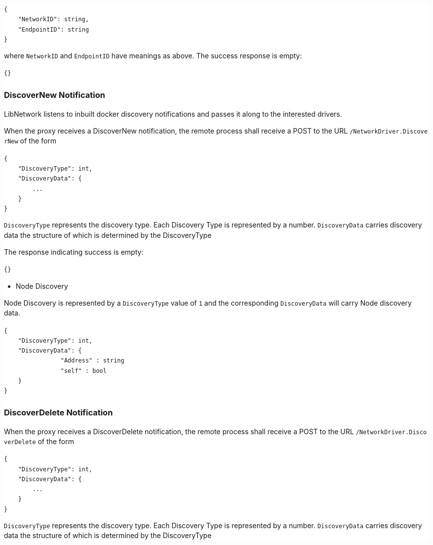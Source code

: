     {
		"NetworkID": string,
		"EndpointID": string
    }

where `NetworkID` and `EndpointID` have meanings as above. The success response is empty:

    {}

### DiscoverNew Notification

LibNetwork listens to inbuilt docker discovery notifications and passes it along to the interested drivers. 

When the proxy receives a DiscoverNew notification, the remote process shall receive a POST to the URL `/NetworkDriver.DiscoverNew` of the form

    {
		"DiscoveryType": int,
		"DiscoveryData": {
			...
		}
    }

`DiscoveryType` represents the discovery type. Each Discovery Type is represented by a number.
`DiscoveryData` carries discovery data the structure of which is determined by the DiscoveryType

The response indicating success is empty:

    {}

*  Node Discovery

Node Discovery is represented by a `DiscoveryType` value of `1` and the corresponding `DiscoveryData` will carry Node discovery data.

    {
		"DiscoveryType": int,
		"DiscoveryData": {
                    "Address" : string
                    "self" : bool
		}
    }

### DiscoverDelete Notification

When the proxy receives a DiscoverDelete notification, the remote process shall receive a POST to the URL `/NetworkDriver.DiscoverDelete` of the form

    {
		"DiscoveryType": int,
		"DiscoveryData": {
			...
		}
    }

`DiscoveryType` represents the discovery type. Each Discovery Type is represented by a number.
`DiscoveryData` carries discovery data the structure of which is determined by the DiscoveryType
